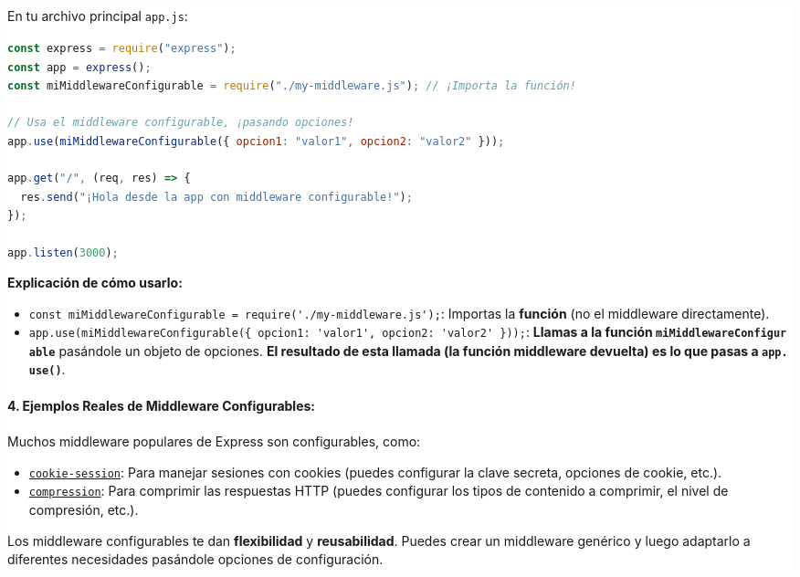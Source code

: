 En tu archivo principal `app.js`:

```javascript
const express = require("express");
const app = express();
const miMiddlewareConfigurable = require("./my-middleware.js"); // ¡Importa la función!

// Usa el middleware configurable, ¡pasando opciones!
app.use(miMiddlewareConfigurable({ opcion1: "valor1", opcion2: "valor2" }));

app.get("/", (req, res) => {
  res.send("¡Hola desde la app con middleware configurable!");
});

app.listen(3000);
```

**Explicación de cómo usarlo:**

- `const miMiddlewareConfigurable = require('./my-middleware.js');`: Importas la **función** (no el middleware directamente).
- `app.use(miMiddlewareConfigurable({ opcion1: 'valor1', opcion2: 'valor2' }));`: **Llamas a la función `miMiddlewareConfigurable`** pasándole un objeto de opciones. **El resultado de esta llamada (la función middleware devuelta) es lo que pasas a `app.use()`**.

#### 4. **Ejemplos Reales de Middleware Configurables:**

Muchos middleware populares de Express son configurables, como:

- [`cookie-session`](https://github.com/expressjs/cookie-session): Para manejar sesiones con cookies (puedes configurar la clave secreta, opciones de cookie, etc.).
- [`compression`](https://github.com/expressjs/compression): Para comprimir las respuestas HTTP (puedes configurar los tipos de contenido a comprimir, el nivel de compresión, etc.).

Los middleware configurables te dan **flexibilidad** y **reusabilidad**. Puedes crear un middleware genérico y luego adaptarlo a diferentes necesidades pasándole opciones de configuración.
